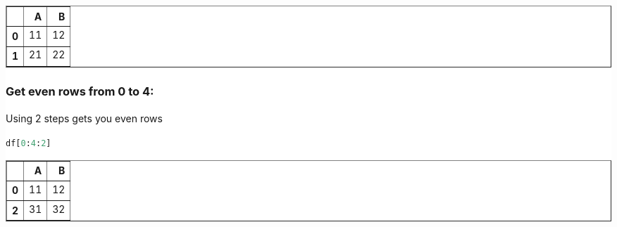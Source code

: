<table border="1" class="dataframe">
  <thead>
    <tr style="text-align: right;">
      <th></th>
      <th>A</th>
      <th>B</th>
    </tr>
  </thead>
  <tbody>
    <tr>
      <th>0</th>
      <td>11</td>
      <td>12</td>
    </tr>
    <tr>
      <th>1</th>
      <td>21</td>
      <td>22</td>
    </tr>
  </tbody>
</table>
</div>



### Get even rows from 0 to 4:
Using 2 steps gets you even rows


```python
df[0:4:2]
```




<div>

<table border="1" class="dataframe">
  <thead>
    <tr style="text-align: right;">
      <th></th>
      <th>A</th>
      <th>B</th>
    </tr>
  </thead>
  <tbody>
    <tr>
      <th>0</th>
      <td>11</td>
      <td>12</td>
    </tr>
    <tr>
      <th>2</th>
      <td>31</td>
      <td>32</td>
    </tr>
  </tbody>
</table>
</div>

